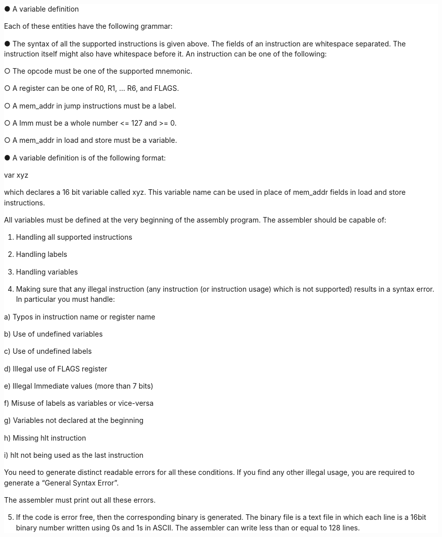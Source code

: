● A variable definition

Each of these entities have the following grammar:

● The syntax of all the supported instructions is given above. The fields of an instruction are whitespace separated. The instruction itself might also have whitespace before it. An instruction can be one of the following:

○ The opcode must be one of the supported mnemonic.

○ A register can be one of R0, R1, … R6, and FLAGS.

○ A mem_addr in jump instructions must be a label.

○ A Imm must be a whole number &lt;= 127 and &gt;= 0.

○ A mem_addr in load and store must be a variable.

● A variable definition is of the following format:

var xyz

which declares a 16 bit variable called xyz. This variable name can be used in place of mem_addr fields in load and store instructions.

All variables must be defined at the very beginning of the assembly program. The assembler should be capable of:

1) Handling all supported instructions

2) Handling labels

3) Handling variables

4) Making sure that any illegal instruction (any instruction (or instruction usage) which is not supported) results in a syntax error. In particular you must handle:

a) Typos in instruction name or register name

b) Use of undefined variables

c) Use of undefined labels

d) Illegal use of FLAGS register

e) Illegal Immediate values (more than 7 bits)

f) Misuse of labels as variables or vice-versa

g) Variables not declared at the beginning

h) Missing hlt instruction

i) hlt not being used as the last instruction

You need to generate distinct readable errors for all these conditions. If you find any other illegal usage, you are required to generate a “General Syntax Error”.

The assembler must print out all these errors.

5) If the code is error free, then the corresponding binary is generated. The binary file is a text file in which each line is a 16bit binary number written using 0s and 1s in ASCII. The assembler can write less than or equal to 128 lines.
